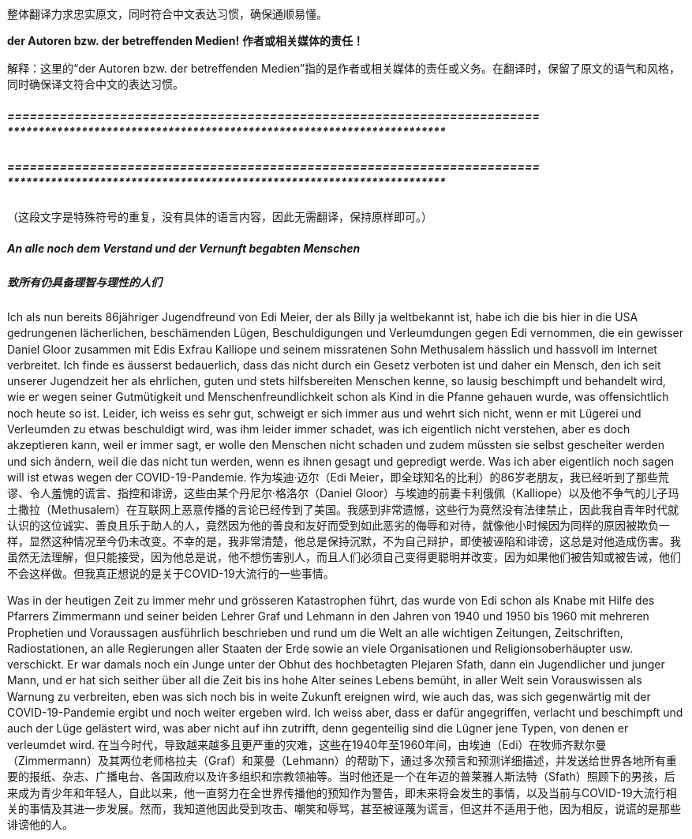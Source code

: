 整体翻译力求忠实原文，同时符合中文表达习惯，确保通顺易懂。

**der Autoren bzw. der betreffenden Medien!**
**作者或相关媒体的责任！**

解释：这里的“der Autoren bzw. der betreffenden Medien”指的是作者或相关媒体的责任或义务。在翻译时，保留了原文的语气和风格，同时确保译文符合中文的表达习惯。

##### ======================================================================= ***********************************************************************
##### ======================================================================= ***********************************************************************
（这段文字是特殊符号的重复，没有具体的语言内容，因此无需翻译，保持原样即可。）

##### An alle noch dem Verstand und der Vernunft begabten Menschen
##### 致所有仍具备理智与理性的人们

Ich als nun bereits 86jähriger Jugendfreund von Edi Meier, der als Billy ja weltbekannt ist, habe ich die bis hier in die USA gedrungenen lächerlichen, beschämenden Lügen, Beschuldigungen und Verleumdungen gegen Edi vernommen, die ein gewisser Daniel Gloor zusammen mit Edis Exfrau Kalliope und seinem missratenen Sohn Methusalem hässlich und hassvoll im Internet verbreitet. Ich finde es äusserst bedauerlich, dass das nicht durch ein Gesetz verboten ist und daher ein Mensch, den ich seit unserer Jugendzeit her als ehrlichen, guten und stets hilfsbereiten Menschen kenne, so lausig beschimpft und behandelt wird, wie er wegen seiner Gutmütigkeit und Menschenfreundlichkeit schon als Kind in die Pfanne gehauen wurde, was offensichtlich noch heute so ist. Leider, ich weiss es sehr gut, schweigt er sich immer aus und wehrt sich nicht, wenn er mit Lügerei und Verleumden zu etwas beschuldigt wird, was ihm leider immer schadet, was ich eigentlich nicht verstehen, aber es doch akzeptieren kann, weil er immer sagt, er wolle den Menschen nicht schaden und zudem müssten sie selbst gescheiter werden und sich ändern, weil die das nicht tun werden, wenn es ihnen gesagt und gepredigt werde. Was ich aber eigentlich noch sagen will ist etwas wegen der COVID-19-Pandemie.
作为埃迪·迈尔（Edi Meier，即全球知名的比利）的86岁老朋友，我已经听到了那些荒谬、令人羞愧的谎言、指控和诽谤，这些由某个丹尼尔·格洛尔（Daniel Gloor）与埃迪的前妻卡利俄佩（Kalliope）以及他不争气的儿子玛土撒拉（Methusalem）在互联网上恶意传播的言论已经传到了美国。我感到非常遗憾，这些行为竟然没有法律禁止，因此我自青年时代就认识的这位诚实、善良且乐于助人的人，竟然因为他的善良和友好而受到如此恶劣的侮辱和对待，就像他小时候因为同样的原因被欺负一样，显然这种情况至今仍未改变。不幸的是，我非常清楚，他总是保持沉默，不为自己辩护，即使被诬陷和诽谤，这总是对他造成伤害。我虽然无法理解，但只能接受，因为他总是说，他不想伤害别人，而且人们必须自己变得更聪明并改变，因为如果他们被告知或被告诫，他们不会这样做。但我真正想说的是关于COVID-19大流行的一些事情。

Was in der heutigen Zeit zu immer mehr und grösseren Katastrophen führt, das wurde von Edi schon als Knabe mit Hilfe des Pfarrers Zimmermann und seiner beiden Lehrer Graf und Lehmann in den Jahren von 1940 und 1950 bis 1960 mit mehreren Prophetien und Voraussagen ausführlich beschrieben und rund um die Welt an alle wichtigen Zeitungen, Zeitschriften, Radiostationen, an alle Regierungen aller Staaten der Erde sowie an viele Organisationen und Religionsoberhäupter usw. verschickt. Er war damals noch ein Junge unter der Obhut des hochbetagten Plejaren Sfath, dann ein Jugendlicher und junger Mann, und er hat sich seither über all die Zeit bis ins hohe Alter seines Lebens bemüht, in aller Welt sein Vorauswissen als Warnung zu verbreiten, eben was sich noch bis in weite Zukunft ereignen wird, wie auch das, was sich gegenwärtig mit der COVID-19-Pandemie ergibt und noch weiter ergeben wird. Ich weiss aber, dass er dafür angegriffen, verlacht und beschimpft und auch der Lüge gelästert wird, was aber nicht auf ihn zutrifft, denn gegenteilig sind die Lügner jene Typen, von denen er verleumdet wird.
在当今时代，导致越来越多且更严重的灾难，这些在1940年至1960年间，由埃迪（Edi）在牧师齐默尔曼（Zimmermann）及其两位老师格拉夫（Graf）和莱曼（Lehmann）的帮助下，通过多次预言和预测详细描述，并发送给世界各地所有重要的报纸、杂志、广播电台、各国政府以及许多组织和宗教领袖等。当时他还是一个在年迈的普莱雅人斯法特（Sfath）照顾下的男孩，后来成为青少年和年轻人，自此以来，他一直努力在全世界传播他的预知作为警告，即未来将会发生的事情，以及当前与COVID-19大流行相关的事情及其进一步发展。然而，我知道他因此受到攻击、嘲笑和辱骂，甚至被诬蔑为谎言，但这并不适用于他，因为相反，说谎的是那些诽谤他的人。
